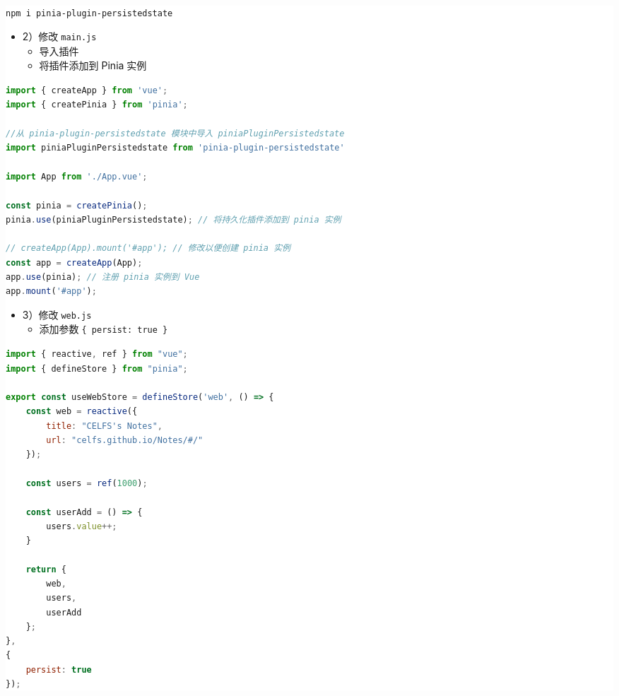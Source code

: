 ```bash
npm i pinia-plugin-persistedstate
```

* 2）修改 `main.js` 
  * 导入插件
  * 将插件添加到 Pinia 实例

```javascript
import { createApp } from 'vue';
import { createPinia } from 'pinia';

//从 pinia-plugin-persistedstate 模块中导入 piniaPluginPersistedstate
import piniaPluginPersistedstate from 'pinia-plugin-persistedstate'

import App from './App.vue';

const pinia = createPinia();
pinia.use(piniaPluginPersistedstate); // 将持久化插件添加到 pinia 实例

// createApp(App).mount('#app'); // 修改以便创建 pinia 实例
const app = createApp(App);
app.use(pinia); // 注册 pinia 实例到 Vue
app.mount('#app');
```

* 3）修改 `web.js` 
  * 添加参数 `{ persist: true }` 

```javascript
import { reactive, ref } from "vue";
import { defineStore } from "pinia";

export const useWebStore = defineStore('web', () => {
    const web = reactive({
        title: "CELFS's Notes",
        url: "celfs.github.io/Notes/#/"
    });

    const users = ref(1000);

    const userAdd = () => {
        users.value++;
    }

    return {
        web,
        users,
        userAdd
    };
},
{
	persist: true
});
```
